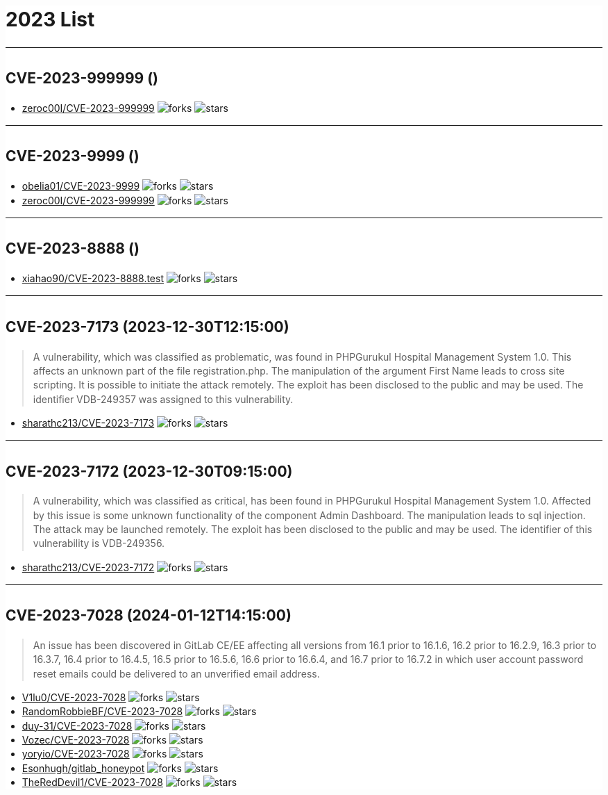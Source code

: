 # 2023 List

---
## CVE-2023-999999 ()
> 
- [zeroc00I/CVE-2023-999999](https://github.com/zeroc00I/CVE-2023-999999)	<img alt="forks" src="https://img.shields.io/github/forks/zeroc00I/CVE-2023-999999">	<img alt="stars" src="https://img.shields.io/github/stars/zeroc00I/CVE-2023-999999">

---
## CVE-2023-9999 ()
> 
- [obelia01/CVE-2023-9999](https://github.com/obelia01/CVE-2023-9999)	<img alt="forks" src="https://img.shields.io/github/forks/obelia01/CVE-2023-9999">	<img alt="stars" src="https://img.shields.io/github/stars/obelia01/CVE-2023-9999">
- [zeroc00I/CVE-2023-999999](https://github.com/zeroc00I/CVE-2023-999999)	<img alt="forks" src="https://img.shields.io/github/forks/zeroc00I/CVE-2023-999999">	<img alt="stars" src="https://img.shields.io/github/stars/zeroc00I/CVE-2023-999999">

---
## CVE-2023-8888 ()
> 
- [xiahao90/CVE-2023-8888.test](https://github.com/xiahao90/CVE-2023-8888.test)	<img alt="forks" src="https://img.shields.io/github/forks/xiahao90/CVE-2023-8888.test">	<img alt="stars" src="https://img.shields.io/github/stars/xiahao90/CVE-2023-8888.test">

---
## CVE-2023-7173 (2023-12-30T12:15:00)
> A vulnerability, which was classified as problematic, was found in PHPGurukul Hospital Management System 1.0. This affects an unknown part of the file registration.php. The manipulation of the argument First Name leads to cross site scripting. It is possible to initiate the attack remotely. The exploit has been disclosed to the public and may be used. The identifier VDB-249357 was assigned to this vulnerability.
- [sharathc213/CVE-2023-7173](https://github.com/sharathc213/CVE-2023-7173)	<img alt="forks" src="https://img.shields.io/github/forks/sharathc213/CVE-2023-7173">	<img alt="stars" src="https://img.shields.io/github/stars/sharathc213/CVE-2023-7173">

---
## CVE-2023-7172 (2023-12-30T09:15:00)
> A vulnerability, which was classified as critical, has been found in PHPGurukul Hospital Management System 1.0. Affected by this issue is some unknown functionality of the component Admin Dashboard. The manipulation leads to sql injection. The attack may be launched remotely. The exploit has been disclosed to the public and may be used. The identifier of this vulnerability is VDB-249356.
- [sharathc213/CVE-2023-7172](https://github.com/sharathc213/CVE-2023-7172)	<img alt="forks" src="https://img.shields.io/github/forks/sharathc213/CVE-2023-7172">	<img alt="stars" src="https://img.shields.io/github/stars/sharathc213/CVE-2023-7172">

---
## CVE-2023-7028 (2024-01-12T14:15:00)
> An issue has been discovered in GitLab CE/EE affecting all versions from 16.1 prior to 16.1.6, 16.2 prior to 16.2.9, 16.3 prior to 16.3.7, 16.4 prior to 16.4.5, 16.5 prior to 16.5.6, 16.6 prior to 16.6.4, and 16.7 prior to 16.7.2 in which user account password reset emails could be delivered to an unverified email address.
- [V1lu0/CVE-2023-7028](https://github.com/V1lu0/CVE-2023-7028)	<img alt="forks" src="https://img.shields.io/github/forks/V1lu0/CVE-2023-7028">	<img alt="stars" src="https://img.shields.io/github/stars/V1lu0/CVE-2023-7028">
- [RandomRobbieBF/CVE-2023-7028](https://github.com/RandomRobbieBF/CVE-2023-7028)	<img alt="forks" src="https://img.shields.io/github/forks/RandomRobbieBF/CVE-2023-7028">	<img alt="stars" src="https://img.shields.io/github/stars/RandomRobbieBF/CVE-2023-7028">
- [duy-31/CVE-2023-7028](https://github.com/duy-31/CVE-2023-7028)	<img alt="forks" src="https://img.shields.io/github/forks/duy-31/CVE-2023-7028">	<img alt="stars" src="https://img.shields.io/github/stars/duy-31/CVE-2023-7028">
- [Vozec/CVE-2023-7028](https://github.com/Vozec/CVE-2023-7028)	<img alt="forks" src="https://img.shields.io/github/forks/Vozec/CVE-2023-7028">	<img alt="stars" src="https://img.shields.io/github/stars/Vozec/CVE-2023-7028">
- [yoryio/CVE-2023-7028](https://github.com/yoryio/CVE-2023-7028)	<img alt="forks" src="https://img.shields.io/github/forks/yoryio/CVE-2023-7028">	<img alt="stars" src="https://img.shields.io/github/stars/yoryio/CVE-2023-7028">
- [Esonhugh/gitlab_honeypot](https://github.com/Esonhugh/gitlab_honeypot)	<img alt="forks" src="https://img.shields.io/github/forks/Esonhugh/gitlab_honeypot">	<img alt="stars" src="https://img.shields.io/github/stars/Esonhugh/gitlab_honeypot">
- [TheRedDevil1/CVE-2023-7028](https://github.com/TheRedDevil1/CVE-2023-7028)	<img alt="forks" src="https://img.shields.io/github/forks/TheRedDevil1/CVE-2023-7028">	<img alt="stars" src="https://img.shields.io/github/stars/TheRedDevil1/CVE-2023-7028">